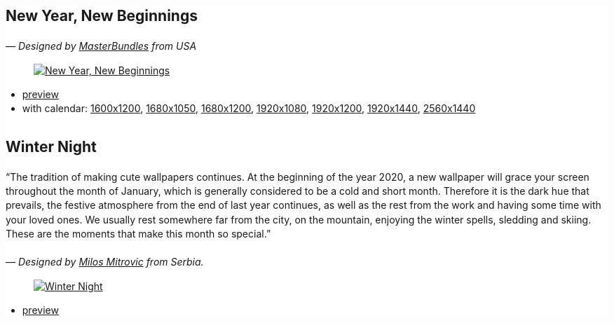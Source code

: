 
## New Year, New Beginnings
<p><em>&mdash; Designed by <a href="https://masterbundles.com/downloads/free-january-calendar/">MasterBundles</a> from USA</em></p>
<figure class="break-out"><a href="https://smashingmagazine.com/files/wallpapers/jan-20/new-year-new-beginnings/jan-20-new-year-new-beginnings-full.jpg" title="New Year, New Beginnings"><img loading="lazy" decoding="async"  alt="New Year, New Beginnings" src="https://archive.smashing.media/assets/344dbf88-fdf9-42bb-adb4-46f01eedd629/11d6ea2c-a214-43ae-a93f-9395c2fa196b/jan-20-new-year-new-beginnings-preview.jpg" /></a></figure>
<ul>
<li><a href="https://smashingmagazine.com/files/wallpapers/jan-20/new-year-new-beginnings/jan-20-new-year-new-beginnings-preview.jpg" title="New Year, New Beginnings - Preview">preview</a></li>
<li>with calendar: <a href="https://smashingmagazine.com/files/wallpapers/jan-20/new-year-new-beginnings/cal/jan-20-new-year-new-beginnings-cal-1600x1200.jpg" title="New Year, New Beginnings - 1600x1200">1600x1200</a>, <a href="https://smashingmagazine.com/files/wallpapers/jan-20/new-year-new-beginnings/cal/jan-20-new-year-new-beginnings-cal-1680x1050.jpg" title="New Year, New Beginnings - 1680x1050">1680x1050</a>, <a href="https://smashingmagazine.com/files/wallpapers/jan-20/new-year-new-beginnings/cal/jan-20-new-year-new-beginnings-cal-1680x1200.jpg" title="New Year, New Beginnings - 1680x1200">1680x1200</a>, <a href="https://smashingmagazine.com/files/wallpapers/jan-20/new-year-new-beginnings/cal/jan-20-new-year-new-beginnings-cal-1920x1080.jpg" title="New Year, New Beginnings - 1920x1080">1920x1080</a>, <a href="https://smashingmagazine.com/files/wallpapers/jan-20/new-year-new-beginnings/cal/jan-20-new-year-new-beginnings-cal-1920x1200.jpg" title="New Year, New Beginnings - 1920x1200">1920x1200</a>, <a href="https://smashingmagazine.com/files/wallpapers/jan-20/new-year-new-beginnings/cal/jan-20-new-year-new-beginnings-cal-1920x1440.jpg" title="New Year, New Beginnings - 1920x1440">1920x1440</a>, <a href="https://smashingmagazine.com/files/wallpapers/jan-20/new-year-new-beginnings/cal/jan-20-new-year-new-beginnings-cal-2560x1440.jpg" title="New Year, New Beginnings - 2560x1440">2560x1440</a></li>
</ul>

## Winter Night
<p>&#147;The tradition of making cute wallpapers continues. At the beginning of the year 2020, a new wallpaper will grace your screen throughout the month of January, which is generally considered to be a cold and short month. Therefore it is the dark hue that prevails, the festive atmosphere from the end of last year continues, as well as the rest from the work and having some time with your loved ones. We usually rest somewhere far from the city, on the mountain, enjoying the winter spells, sledding and skiing. These are the moments that make this month so special.&#148;<br /><br />&mdash; <em>Designed by <a href="https://www.popwebdesign.net/index_eng.html">Milos Mitrovic</a> from Serbia.</em></p>
<figure><a href="https://smashingmagazine.com/files/wallpapers/jan-20/winter-night/jan-20-winter-night-full.jpg" title="Winter Night"><img loading="lazy" decoding="async"  alt="Winter Night" src="https://archive.smashing.media/assets/344dbf88-fdf9-42bb-adb4-46f01eedd629/2f5fb136-3335-4657-8967-8f4e0709dfe4/jan-20-winter-night-preview-opt.png" /></a></figure>
<ul>
<li><a href="https://smashingmagazine.com/files/wallpapers/jan-20/winter-night/jan-20-winter-night-preview.jpg" title="Winter Night - Preview">preview</a></li>